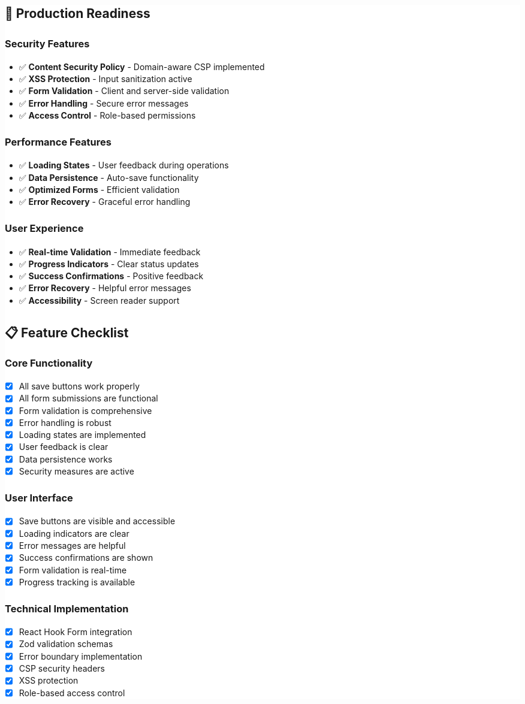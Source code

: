 ## 🚀 Production Readiness

### Security Features
- ✅ **Content Security Policy** - Domain-aware CSP implemented
- ✅ **XSS Protection** - Input sanitization active
- ✅ **Form Validation** - Client and server-side validation
- ✅ **Error Handling** - Secure error messages
- ✅ **Access Control** - Role-based permissions

### Performance Features
- ✅ **Loading States** - User feedback during operations
- ✅ **Data Persistence** - Auto-save functionality
- ✅ **Optimized Forms** - Efficient validation
- ✅ **Error Recovery** - Graceful error handling

### User Experience
- ✅ **Real-time Validation** - Immediate feedback
- ✅ **Progress Indicators** - Clear status updates
- ✅ **Success Confirmations** - Positive feedback
- ✅ **Error Recovery** - Helpful error messages
- ✅ **Accessibility** - Screen reader support

## 📋 Feature Checklist

### Core Functionality
- [x] All save buttons work properly
- [x] All form submissions are functional
- [x] Form validation is comprehensive
- [x] Error handling is robust
- [x] Loading states are implemented
- [x] User feedback is clear
- [x] Data persistence works
- [x] Security measures are active

### User Interface
- [x] Save buttons are visible and accessible
- [x] Loading indicators are clear
- [x] Error messages are helpful
- [x] Success confirmations are shown
- [x] Form validation is real-time
- [x] Progress tracking is available

### Technical Implementation
- [x] React Hook Form integration
- [x] Zod validation schemas
- [x] Error boundary implementation
- [x] CSP security headers
- [x] XSS protection
- [x] Role-based access control
